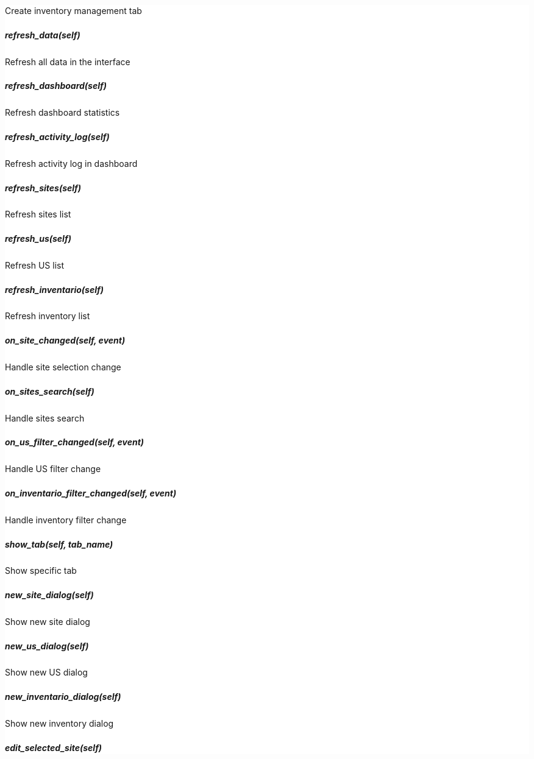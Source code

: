 Create inventory management tab

##### refresh_data(self)

Refresh all data in the interface

##### refresh_dashboard(self)

Refresh dashboard statistics

##### refresh_activity_log(self)

Refresh activity log in dashboard

##### refresh_sites(self)

Refresh sites list

##### refresh_us(self)

Refresh US list

##### refresh_inventario(self)

Refresh inventory list

##### on_site_changed(self, event)

Handle site selection change

##### on_sites_search(self)

Handle sites search

##### on_us_filter_changed(self, event)

Handle US filter change

##### on_inventario_filter_changed(self, event)

Handle inventory filter change

##### show_tab(self, tab_name)

Show specific tab

##### new_site_dialog(self)

Show new site dialog

##### new_us_dialog(self)

Show new US dialog

##### new_inventario_dialog(self)

Show new inventory dialog

##### edit_selected_site(self)
